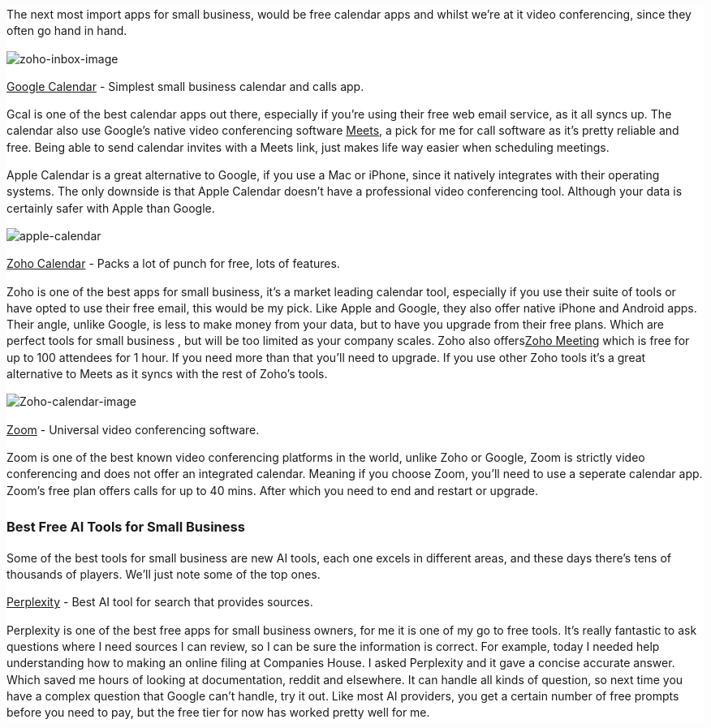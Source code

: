 The next most import apps for small business, would be free calendar apps and whilst we’re at it video conferencing, since they often go hand in hand.

![zoho-inbox-image](https://github.com/user-attachments/assets/ef3d36cb-08ca-4e4b-a3d5-5ca23d209188)

[Google Calendar](https://calendar.google.com/) - Simplest small business calendar and calls app.

Gcal is one of the best calendar apps out there, especially if you’re using their free web email service, as it all syncs up. The calendar also use Google’s native video 
conferencing software [Meets](https://meet.google.com/), a pick for me for call software as it’s pretty reliable and free. Being able to send calendar invites with a Meets link, 
just makes life way easier when scheduling meetings.

Apple Calendar is a great alternative to Google, if you use a Mac or iPhone, since it natively integrates with their operating systems. The only downside is that Apple Calendar 
doesn’t have a professional video conferencing tool. Although your data is certainly safer with Apple than Google.

![apple-calendar](https://github.com/user-attachments/assets/5fcd93ef-dbe3-433d-a152-d156b24cd4f3)

[Zoho Calendar](https://www.zoho.com/calendar/) - Packs a lot of punch for free, lots of features.

Zoho is one of the best apps for small business, it’s a market leading calendar tool, especially if you use their suite of tools or have opted to use their free email, this 
would be my pick. Like Apple and Google, they also offer native iPhone and Android apps. Their angle, unlike Google, is less to make money from your data, but to have you 
upgrade from their free plans. Which are perfect tools for small business , but will be too limited as your company scales. Zoho also offers[Zoho Meeting](https://www.zoho.com/meeting/) 
which is free for up to 100 attendees for 1 hour. If you need more than that you’ll need to upgrade. If you use other Zoho tools it’s a great alternative to Meets as it syncs 
with the rest of Zoho’s tools.

![Zoho-calendar-image](https://github.com/user-attachments/assets/aecc7243-0813-459c-81eb-529bd971f5b0)

[Zoom](https://zoom.us/signup) - Universal video conferencing software.

Zoom is one of the best known video conferencing platforms in the world, unlike Zoho or Google, Zoom is strictly video conferencing and does not offer an integrated calendar. 
Meaning if you choose Zoom, you’ll need to use a seperate calendar app. Zoom’s free plan offers calls for up to 40 mins. After which you need to end and restart or upgrade. 


### Best Free AI Tools for Small Business

Some of the best tools for small business are new  AI tools, each one excels in different areas, and these days there’s tens of thousands of players. We’ll just note some of the 
top ones.

[Perplexity](https://www.perplexity.ai/) - Best AI tool for search that provides sources.

Perplexity is one of the best free apps for small business owners, for me it is one of my go to free tools. It’s really fantastic to ask questions where I need sources I can 
review, so I can be sure the information is correct. For example, today I needed help understanding how to making an online filing at Companies House. I asked Perplexity and 
it gave a concise accurate answer. Which saved me hours of looking at documentation, reddit and elsewhere. It can handle all kinds of question, so next time you have a complex 
question that Google can’t handle, try it out. Like most AI providers, you get a certain number of free prompts before you need to pay, but the free tier for now has worked 
pretty well for me.
